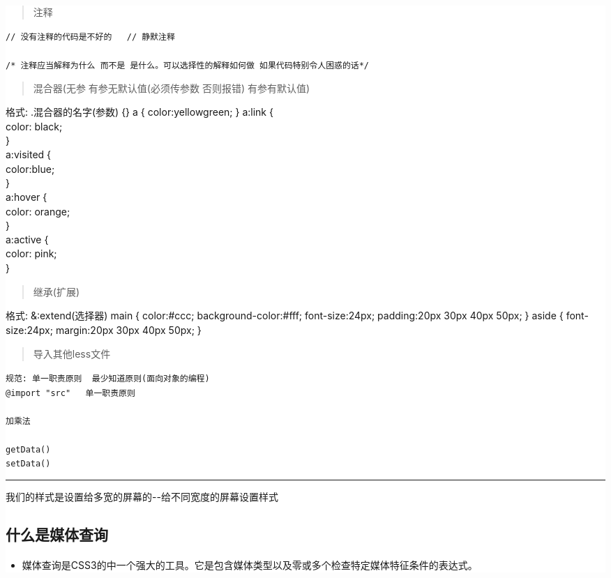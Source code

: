   > 注释
    
    // 没有注释的代码是不好的   // 静默注释
    
    /* 注释应当解释为什么 而不是 是什么。可以选择性的解释如何做 如果代码特别令人困惑的话*/

  > 混合器(无参 有参无默认值(必须传参数 否则报错)  有参有默认值)

  格式: .混合器的名字(参数) {}
    a {
      color:yellowgreen;
    }
    a:link {  
      color: black;  
    }  
    a:visited {  
      color:blue;  
    }  
    a:hover {  
      color: orange;  
    }  
    a:active {  
      color: pink;  
    }  


  > 继承(扩展)
  
  格式: &:extend(选择器)
    main {
      color:#ccc;
      background-color:#fff;
      font-size:24px;
      padding:20px 30px 40px 50px;
    }
    aside {
      font-size:24px;
      margin:20px 30px 40px 50px;
    }

  > 导入其他less文件

    规范: 单一职责原则  最少知道原则(面向对象的编程)
    @import "src"   单一职责原则

    加乘法

    getData()
    setData()
---------------------------------------------------------------
  我们的样式是设置给多宽的屏幕的--给不同宽度的屏幕设置样式


## 什么是媒体查询

  - 媒体查询是CSS3的中一个强大的工具。它是包含媒体类型以及零或多个检查特定媒体特征条件的表达式。
